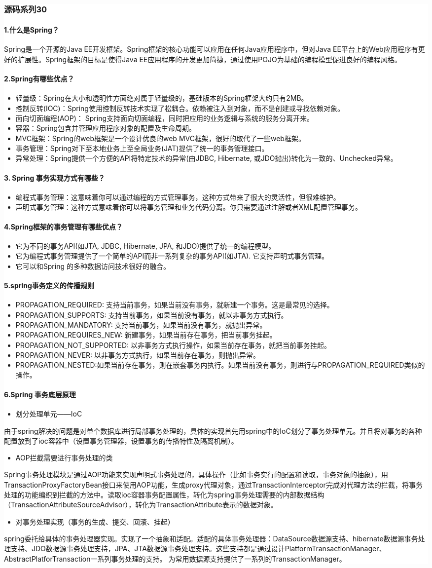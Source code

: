### 源码系列30

#### 1.什么是Spring？

Spring是一个开源的Java EE开发框架。Spring框架的核心功能可以应用在任何Java应用程序中，但对Java EE平台上的Web应用程序有更好的扩展性。Spring框架的目标是使得Java EE应用程序的开发更加简捷，通过使用POJO为基础的编程模型促进良好的编程风格。

#### 2.Spring有哪些优点？

- 轻量级：Spring在大小和透明性方面绝对属于轻量级的，基础版本的Spring框架大约只有2MB。
- 控制反转(IOC)：Spring使用控制反转技术实现了松耦合。依赖被注入到对象，而不是创建或寻找依赖对象。
- 面向切面编程(AOP)： Spring支持面向切面编程，同时把应用的业务逻辑与系统的服务分离开来。
- 容器：Spring包含并管理应用程序对象的配置及生命周期。
- MVC框架：Spring的web框架是一个设计优良的web MVC框架，很好的取代了一些web框架。
- 事务管理：Spring对下至本地业务上至全局业务(JAT)提供了统一的事务管理接口。
- 异常处理：Spring提供一个方便的API将特定技术的异常(由JDBC, Hibernate, 或JDO抛出)转化为一致的、Unchecked异常。

#### 3. Spring 事务实现方式有哪些？

- 编程式事务管理：这意味着你可以通过编程的方式管理事务，这种方式带来了很大的灵活性，但很难维护。
- 声明式事务管理：这种方式意味着你可以将事务管理和业务代码分离。你只需要通过注解或者XML配置管理事务。

#### 4.Spring框架的事务管理有哪些优点？

- 它为不同的事务API(如JTA, JDBC, Hibernate, JPA, 和JDO)提供了统一的编程模型。
- 它为编程式事务管理提供了一个简单的API而非一系列复杂的事务API(如JTA). 它支持声明式事务管理。
- 它可以和Spring 的多种数据访问技术很好的融合。

#### 5.spring事务定义的传播规则

- PROPAGATION_REQUIRED: 支持当前事务，如果当前没有事务，就新建一个事务。这是最常见的选择。
- PROPAGATION_SUPPORTS: 支持当前事务，如果当前没有事务，就以非事务方式执行。
- PROPAGATION_MANDATORY: 支持当前事务，如果当前没有事务，就抛出异常。
- PROPAGATION_REQUIRES_NEW: 新建事务，如果当前存在事务，把当前事务挂起。
- PROPAGATION_NOT_SUPPORTED: 以非事务方式执行操作，如果当前存在事务，就把当前事务挂起。
- PROPAGATION_NEVER: 以非事务方式执行，如果当前存在事务，则抛出异常。
- PROPAGATION_NESTED:如果当前存在事务，则在嵌套事务内执行。如果当前没有事务，则进行与PROPAGATION_REQUIRED类似的操作。

#### 6.Spring 事务底层原理

- 划分处理单元——IoC

由于spring解决的问题是对单个数据库进行局部事务处理的，具体的实现首先用spring中的IoC划分了事务处理单元。并且将对事务的各种配置放到了ioc容器中（设置事务管理器，设置事务的传播特性及隔离机制）。

- AOP拦截需要进行事务处理的类

Spring事务处理模块是通过AOP功能来实现声明式事务处理的，具体操作（比如事务实行的配置和读取，事务对象的抽象），用TransactionProxyFactoryBean接口来使用AOP功能，生成proxy代理对象，通过TransactionInterceptor完成对代理方法的拦截，将事务处理的功能编织到拦截的方法中。读取ioc容器事务配置属性，转化为spring事务处理需要的内部数据结构（TransactionAttributeSourceAdvisor），转化为TransactionAttribute表示的数据对象。

- 对事务处理实现（事务的生成、提交、回滚、挂起）

spring委托给具体的事务处理器实现。实现了一个抽象和适配。适配的具体事务处理器：DataSource数据源支持、hibernate数据源事务处理支持、JDO数据源事务处理支持，JPA、JTA数据源事务处理支持。这些支持都是通过设计PlatformTransactionManager、AbstractPlatforTransaction一系列事务处理的支持。 为常用数据源支持提供了一系列的TransactionManager。
